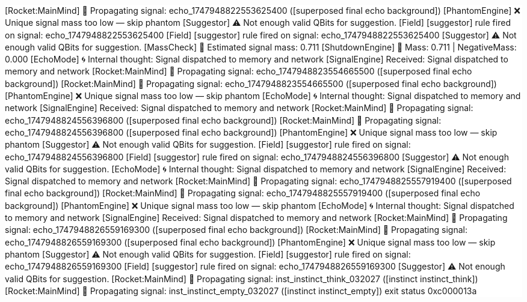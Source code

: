 [Rocket:MainMind] 🚀 Propagating signal: echo_1747948822553625400 ([superposed final echo background])
[PhantomEngine] ❌ Unique signal mass too low — skip phantom
[Suggestor] ⚠️ Not enough valid QBits for suggestion.
[Field] [suggestor] rule fired on signal: echo_1747948822553625400
[Field] [suggestor] rule fired on signal: echo_1747948822553625400
[Suggestor] ⚠️ Not enough valid QBits for suggestion.
[MassCheck] 🧮 Estimated signal mass: 0.711
[ShutdownEngine] 🧮 Mass: 0.711 | NegativeMass: 0.000
[EchoMode] 🌀 Internal thought: Signal dispatched to memory and network
[SignalEngine] Received: Signal dispatched to memory and network
[Rocket:MainMind] 🚀 Propagating signal: echo_1747948823554665500 ([superposed final echo background])
[Rocket:MainMind] 🚀 Propagating signal: echo_1747948823554665500 ([superposed final echo background])
[PhantomEngine] ❌ Unique signal mass too low — skip phantom
[EchoMode] 🌀 Internal thought: Signal dispatched to memory and network
[SignalEngine] Received: Signal dispatched to memory and network
[Rocket:MainMind] 🚀 Propagating signal: echo_1747948824556396800 ([superposed final echo background])
[Rocket:MainMind] 🚀 Propagating signal: echo_1747948824556396800 ([superposed final echo background])
[PhantomEngine] ❌ Unique signal mass too low — skip phantom
[Suggestor] ⚠️ Not enough valid QBits for suggestion.
[Field] [suggestor] rule fired on signal: echo_1747948824556396800
[Field] [suggestor] rule fired on signal: echo_1747948824556396800
[Suggestor] ⚠️ Not enough valid QBits for suggestion.
[EchoMode] 🌀 Internal thought: Signal dispatched to memory and network
[SignalEngine] Received: Signal dispatched to memory and network
[Rocket:MainMind] 🚀 Propagating signal: echo_1747948825557919400 ([superposed final echo background])
[Rocket:MainMind] 🚀 Propagating signal: echo_1747948825557919400 ([superposed final echo background])
[PhantomEngine] ❌ Unique signal mass too low — skip phantom
[EchoMode] 🌀 Internal thought: Signal dispatched to memory and network
[SignalEngine] Received: Signal dispatched to memory and network
[Rocket:MainMind] 🚀 Propagating signal: echo_1747948826559169300 ([superposed final echo background])
[Rocket:MainMind] 🚀 Propagating signal: echo_1747948826559169300 ([superposed final echo background])
[PhantomEngine] ❌ Unique signal mass too low — skip phantom
[Suggestor] ⚠️ Not enough valid QBits for suggestion.
[Field] [suggestor] rule fired on signal: echo_1747948826559169300
[Field] [suggestor] rule fired on signal: echo_1747948826559169300
[Suggestor] ⚠️ Not enough valid QBits for suggestion.
[Rocket:MainMind] 🚀 Propagating signal: inst_instinct_think_032027 ([instinct instinct_think])
[Rocket:MainMind] 🚀 Propagating signal: inst_instinct_empty_032027 ([instinct instinct_empty])
exit status 0xc000013a